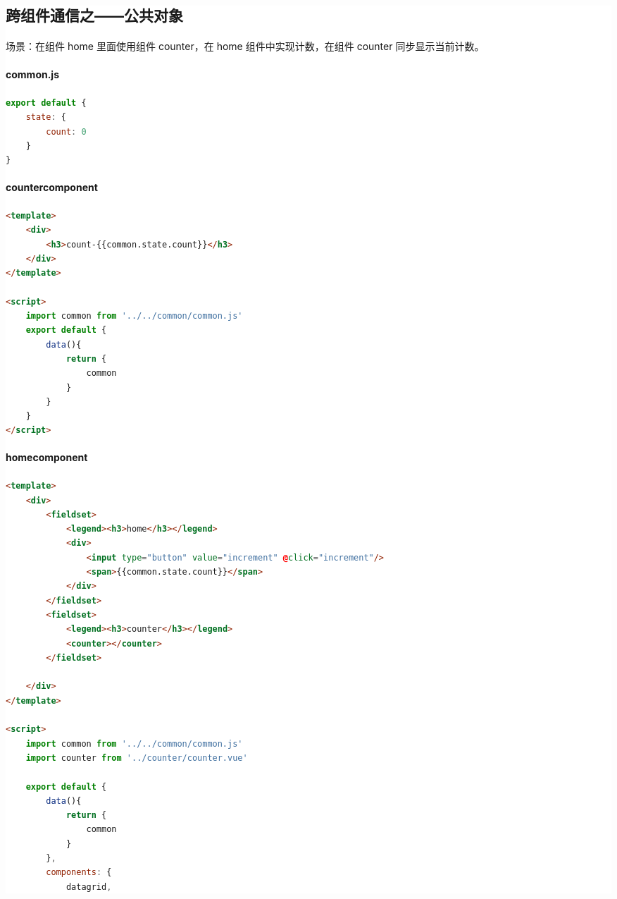 

## 跨组件通信之——公共对象
场景：在组件 home 里面使用组件 counter，在 home 组件中实现计数，在组件 counter 同步显示当前计数。
#### common.js
```javascript
export default {
    state: {
        count: 0
    }
}
```

#### countercomponent
```html
<template>
    <div>
        <h3>count-{{common.state.count}}</h3>
    </div>
</template>

<script>
    import common from '../../common/common.js'
    export default {
        data(){
            return {
                common
            }
        }
    }
</script>
```

#### homecomponent
```html
<template>
    <div>
        <fieldset>
            <legend><h3>home</h3></legend>
            <div>
                <input type="button" value="increment" @click="increment"/>
                <span>{{common.state.count}}</span>
            </div>
        </fieldset>
        <fieldset>
            <legend><h3>counter</h3></legend>
            <counter></counter>
        </fieldset>
        
    </div>
</template>

<script>
    import common from '../../common/common.js'
    import counter from '../counter/counter.vue'

    export default {
        data(){
            return {
                common
            }
        },
        components: {
            datagrid,
```